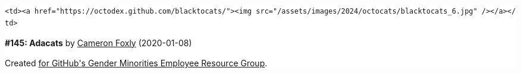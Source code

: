     <td><a href="https://octodex.github.com/blacktocats/"><img src="/assets/images/2024/octocats/blacktocats_6.jpg" /></a></td>
  </tr>
</table>

**#145: Adacats** by <a href="https://github.com/cameronfoxly">Cameron Foxly</a> (2020-01-08)

Created [for GitHub's Gender Minorities Employee Resource Group](https://dribbble.com/shots/9394588-Adacats-Sticker-Illustration).
